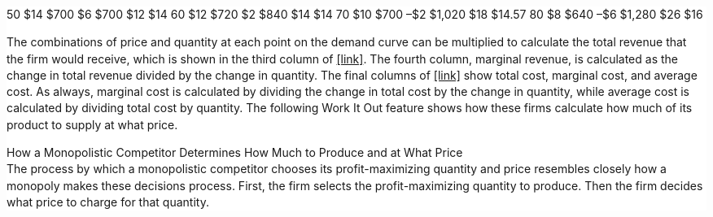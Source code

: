 <td>50</td>
<td>$14</td>
<td>$700</td>
<td>$6</td>
<td>$700</td>
<td>$12</td>
<td>$14</td>
</tr>
<tr>
<td>60</td>
<td>$12</td>
<td>$720</td>
<td>$2</td>
<td>$840</td>
<td>$14</td>
<td>$14</td>
</tr>
<tr>
<td>70</td>
<td>$10</td>
<td>$700</td>
<td>–$2</td>
<td>$1,020</td>
<td>$18</td>
<td>$14.57</td>
</tr>
<tr>
<td>80</td>
<td>$8</td>
<td>$640</td>
<td>–$6</td>
<td>$1,280</td>
<td>$26</td>
<td>$16</td>
</tr>
</tbody></table>

The combinations of price and quantity at each point on the demand curve can be multiplied to calculate the total revenue that the firm would receive, which is shown in the third column of [\[link\]](#Table_10_01). The fourth column, marginal revenue, is calculated as the change in total revenue divided by the change in quantity. The final columns of [\[link\]](#Table_10_01) show total cost, marginal cost, and average cost. As always, marginal cost is calculated by dividing the change in total cost by the change in quantity, while average cost is calculated by dividing total cost by quantity. The following Work It Out feature shows how these firms calculate how much of its product to supply at what price.

<div data-type="note" class="note economics workout" markdown="1">
<div data-type="title" class="title">
How a Monopolistic Competitor Determines How Much to Produce and at What Price
</div>
The process by which a monopolistic competitor chooses its profit-maximizing quantity and price resembles closely how a monopoly makes these decisions process. First, the firm selects the profit-maximizing quantity to produce. Then the firm decides what price to charge for that quantity.
